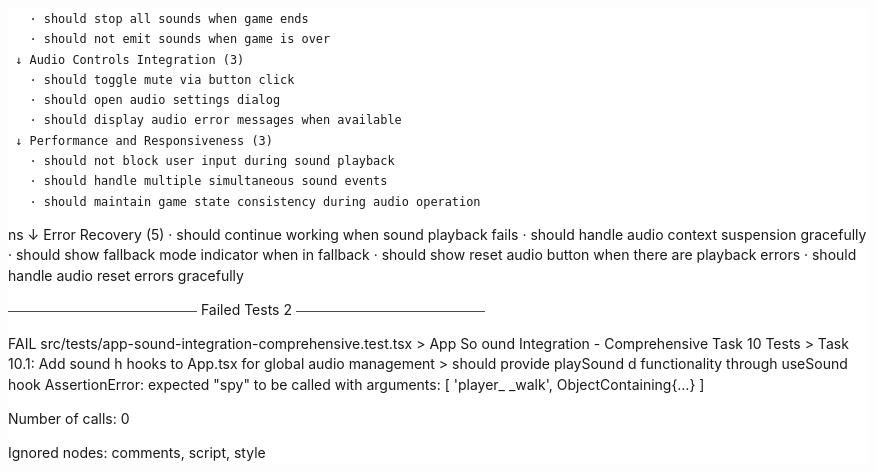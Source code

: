        · should stop all sounds when game ends
       · should not emit sounds when game is over
     ↓ Audio Controls Integration (3)
       · should toggle mute via button click
       · should open audio settings dialog
       · should display audio error messages when available
     ↓ Performance and Responsiveness (3)
       · should not block user input during sound playback
       · should handle multiple simultaneous sound events
       · should maintain game state consistency during audio operation
ns
     ↓ Error Recovery (5)
       · should continue working when sound playback fails
       · should handle audio context suspension gracefully
       · should show fallback mode indicator when in fallback
       · should show reset audio button when there are playback errors
       · should handle audio reset errors gracefully

⎯⎯⎯⎯⎯⎯⎯⎯⎯⎯⎯⎯⎯⎯⎯⎯⎯⎯⎯⎯⎯⎯⎯⎯⎯⎯⎯ Failed Tests 2 ⎯⎯⎯⎯⎯⎯⎯⎯⎯⎯⎯⎯⎯⎯⎯⎯⎯⎯⎯⎯⎯⎯⎯⎯⎯⎯⎯

 FAIL  src/tests/app-sound-integration-comprehensive.test.tsx > App So
ound Integration - Comprehensive Task 10 Tests > Task 10.1: Add sound h
hooks to App.tsx for global audio management > should provide playSound
d functionality through useSound hook
AssertionError: expected "spy" to be called with arguments: [ 'player_
_walk', ObjectContaining{…} ]

Number of calls: 0


Ignored nodes: comments, script, style
<html
  style="--maze-width: calc(16 * 32px + 20px); --maze-pixel-width: 532
2px; --maze-pixel-height: 340px; --maze-columns: repeat(16, 32px); --ma
aze-rows: repeat(10, 32px);"
>
  <head />
  <body>
    <div>
      <div
        class="game-wrapper"
      >
        <div
class="maze-container"
style="position: relative;"
        >
<div
class="maze-grid"
            style="--maze-pixel-width: 532px; --maze-pixel-height: 340
0px;"
>
<div
class="cell rock"
              style="background-image: url(/rock.png); background-size
e: cover; background-position: center; background-repeat: no-repeat; ba
ackground-color: rgb(121, 85, 72);"
/>
<div
class="cell rock"
              style="background-image: url(/rock.png); background-size
e: cover; background-position: center; background-repeat: no-repeat; ba
ackground-color: rgb(121, 85, 72);"
/>
<div
class="cell rock"
              style="background-image: url(/rock.png); background-size